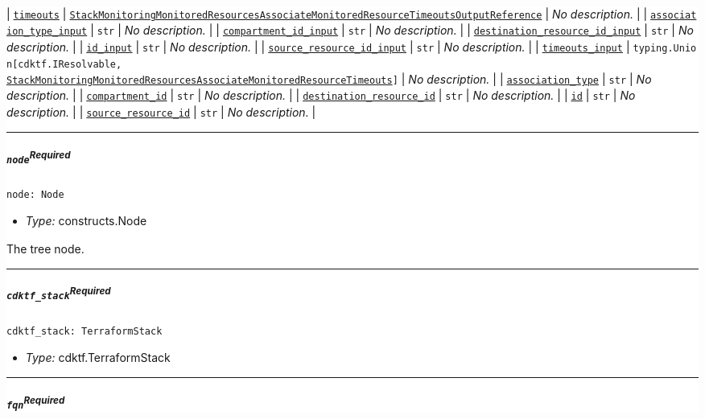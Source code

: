 | <code><a href="#rhizo-co-terraform-provider-oci.stackMonitoringMonitoredResourcesAssociateMonitoredResource.StackMonitoringMonitoredResourcesAssociateMonitoredResource.property.timeouts">timeouts</a></code> | <code><a href="#rhizo-co-terraform-provider-oci.stackMonitoringMonitoredResourcesAssociateMonitoredResource.StackMonitoringMonitoredResourcesAssociateMonitoredResourceTimeoutsOutputReference">StackMonitoringMonitoredResourcesAssociateMonitoredResourceTimeoutsOutputReference</a></code> | *No description.* |
| <code><a href="#rhizo-co-terraform-provider-oci.stackMonitoringMonitoredResourcesAssociateMonitoredResource.StackMonitoringMonitoredResourcesAssociateMonitoredResource.property.associationTypeInput">association_type_input</a></code> | <code>str</code> | *No description.* |
| <code><a href="#rhizo-co-terraform-provider-oci.stackMonitoringMonitoredResourcesAssociateMonitoredResource.StackMonitoringMonitoredResourcesAssociateMonitoredResource.property.compartmentIdInput">compartment_id_input</a></code> | <code>str</code> | *No description.* |
| <code><a href="#rhizo-co-terraform-provider-oci.stackMonitoringMonitoredResourcesAssociateMonitoredResource.StackMonitoringMonitoredResourcesAssociateMonitoredResource.property.destinationResourceIdInput">destination_resource_id_input</a></code> | <code>str</code> | *No description.* |
| <code><a href="#rhizo-co-terraform-provider-oci.stackMonitoringMonitoredResourcesAssociateMonitoredResource.StackMonitoringMonitoredResourcesAssociateMonitoredResource.property.idInput">id_input</a></code> | <code>str</code> | *No description.* |
| <code><a href="#rhizo-co-terraform-provider-oci.stackMonitoringMonitoredResourcesAssociateMonitoredResource.StackMonitoringMonitoredResourcesAssociateMonitoredResource.property.sourceResourceIdInput">source_resource_id_input</a></code> | <code>str</code> | *No description.* |
| <code><a href="#rhizo-co-terraform-provider-oci.stackMonitoringMonitoredResourcesAssociateMonitoredResource.StackMonitoringMonitoredResourcesAssociateMonitoredResource.property.timeoutsInput">timeouts_input</a></code> | <code>typing.Union[cdktf.IResolvable, <a href="#rhizo-co-terraform-provider-oci.stackMonitoringMonitoredResourcesAssociateMonitoredResource.StackMonitoringMonitoredResourcesAssociateMonitoredResourceTimeouts">StackMonitoringMonitoredResourcesAssociateMonitoredResourceTimeouts</a>]</code> | *No description.* |
| <code><a href="#rhizo-co-terraform-provider-oci.stackMonitoringMonitoredResourcesAssociateMonitoredResource.StackMonitoringMonitoredResourcesAssociateMonitoredResource.property.associationType">association_type</a></code> | <code>str</code> | *No description.* |
| <code><a href="#rhizo-co-terraform-provider-oci.stackMonitoringMonitoredResourcesAssociateMonitoredResource.StackMonitoringMonitoredResourcesAssociateMonitoredResource.property.compartmentId">compartment_id</a></code> | <code>str</code> | *No description.* |
| <code><a href="#rhizo-co-terraform-provider-oci.stackMonitoringMonitoredResourcesAssociateMonitoredResource.StackMonitoringMonitoredResourcesAssociateMonitoredResource.property.destinationResourceId">destination_resource_id</a></code> | <code>str</code> | *No description.* |
| <code><a href="#rhizo-co-terraform-provider-oci.stackMonitoringMonitoredResourcesAssociateMonitoredResource.StackMonitoringMonitoredResourcesAssociateMonitoredResource.property.id">id</a></code> | <code>str</code> | *No description.* |
| <code><a href="#rhizo-co-terraform-provider-oci.stackMonitoringMonitoredResourcesAssociateMonitoredResource.StackMonitoringMonitoredResourcesAssociateMonitoredResource.property.sourceResourceId">source_resource_id</a></code> | <code>str</code> | *No description.* |

---

##### `node`<sup>Required</sup> <a name="node" id="rhizo-co-terraform-provider-oci.stackMonitoringMonitoredResourcesAssociateMonitoredResource.StackMonitoringMonitoredResourcesAssociateMonitoredResource.property.node"></a>

```python
node: Node
```

- *Type:* constructs.Node

The tree node.

---

##### `cdktf_stack`<sup>Required</sup> <a name="cdktf_stack" id="rhizo-co-terraform-provider-oci.stackMonitoringMonitoredResourcesAssociateMonitoredResource.StackMonitoringMonitoredResourcesAssociateMonitoredResource.property.cdktfStack"></a>

```python
cdktf_stack: TerraformStack
```

- *Type:* cdktf.TerraformStack

---

##### `fqn`<sup>Required</sup> <a name="fqn" id="rhizo-co-terraform-provider-oci.stackMonitoringMonitoredResourcesAssociateMonitoredResource.StackMonitoringMonitoredResourcesAssociateMonitoredResource.property.fqn"></a>
